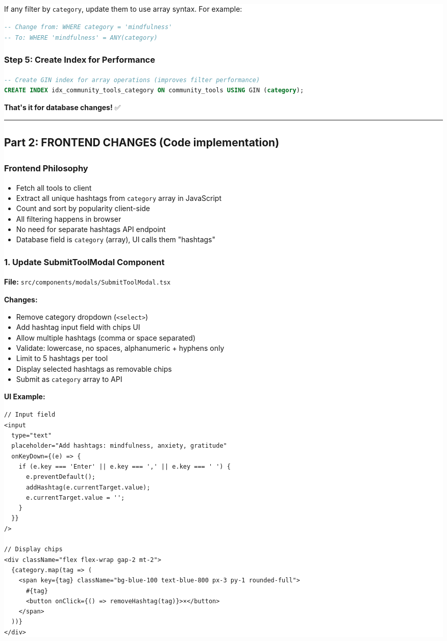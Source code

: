 If any filter by `category`, update them to use array syntax. For example:
```sql
-- Change from: WHERE category = 'mindfulness'
-- To: WHERE 'mindfulness' = ANY(category)
```

### Step 5: Create Index for Performance
```sql
-- Create GIN index for array operations (improves filter performance)
CREATE INDEX idx_community_tools_category ON community_tools USING GIN (category);
```

**That's it for database changes!** ✅

---

## Part 2: FRONTEND CHANGES (Code implementation)

### Frontend Philosophy
- Fetch all tools to client
- Extract all unique hashtags from `category` array in JavaScript
- Count and sort by popularity client-side
- All filtering happens in browser
- No need for separate hashtags API endpoint
- Database field is `category` (array), UI calls them "hashtags"

### 1. Update SubmitToolModal Component
**File:** `src/components/modals/SubmitToolModal.tsx`

**Changes:**
- Remove category dropdown (`<select>`)
- Add hashtag input field with chips UI
- Allow multiple hashtags (comma or space separated)
- Validate: lowercase, no spaces, alphanumeric + hyphens only
- Limit to 5 hashtags per tool
- Display selected hashtags as removable chips
- Submit as `category` array to API

**UI Example:**
```tsx
// Input field
<input
  type="text"
  placeholder="Add hashtags: mindfulness, anxiety, gratitude"
  onKeyDown={(e) => {
    if (e.key === 'Enter' || e.key === ',' || e.key === ' ') {
      e.preventDefault();
      addHashtag(e.currentTarget.value);
      e.currentTarget.value = '';
    }
  }}
/>

// Display chips
<div className="flex flex-wrap gap-2 mt-2">
  {category.map(tag => (
    <span key={tag} className="bg-blue-100 text-blue-800 px-3 py-1 rounded-full">
      #{tag}
      <button onClick={() => removeHashtag(tag)}>×</button>
    </span>
  ))}
</div>
```
